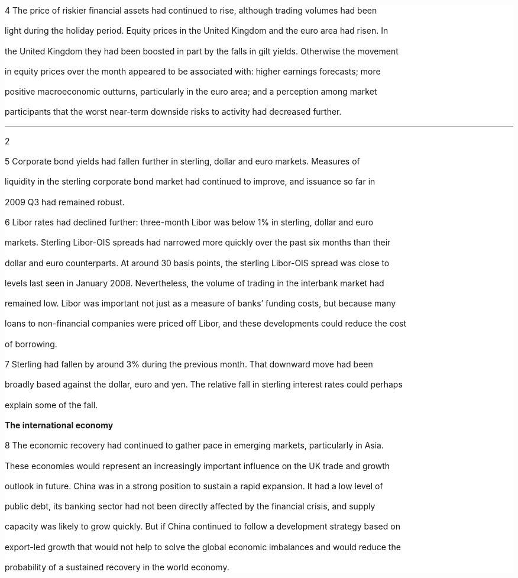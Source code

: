 4 The price of riskier financial assets had continued to rise, although trading volumes had been

light during the holiday period. Equity prices in the United Kingdom and the euro area had risen. In

the United Kingdom they had been boosted in part by the falls in gilt yields. Otherwise the movement

in equity prices over the month appeared to be associated with: higher earnings forecasts; more

positive macroeconomic outturns, particularly in the euro area; and a perception among market

participants that the worst near-term downside risks to activity had decreased further.


-----

2

5 Corporate bond yields had fallen further in sterling, dollar and euro markets. Measures of

liquidity in the sterling corporate bond market had continued to improve, and issuance so far in

2009 Q3 had remained robust.

6 Libor rates had declined further: three-month Libor was below 1% in sterling, dollar and euro

markets. Sterling Libor-OIS spreads had narrowed more quickly over the past six months than their

dollar and euro counterparts. At around 30 basis points, the sterling Libor-OIS spread was close to

levels last seen in January 2008. Nevertheless, the volume of trading in the interbank market had

remained low. Libor was important not just as a measure of banks’ funding costs, but because many

loans to non-financial companies were priced off Libor, and these developments could reduce the cost

of borrowing.

7 Sterling had fallen by around 3% during the previous month. That downward move had been

broadly based against the dollar, euro and yen. The relative fall in sterling interest rates could perhaps

explain some of the fall.

**The international economy**

8 The economic recovery had continued to gather pace in emerging markets, particularly in Asia.

These economies would represent an increasingly important influence on the UK trade and growth

outlook in future. China was in a strong position to sustain a rapid expansion. It had a low level of

public debt, its banking sector had not been directly affected by the financial crisis, and supply

capacity was likely to grow quickly. But if China continued to follow a development strategy based on

export-led growth that would not help to solve the global economic imbalances and would reduce the

probability of a sustained recovery in the world economy.
